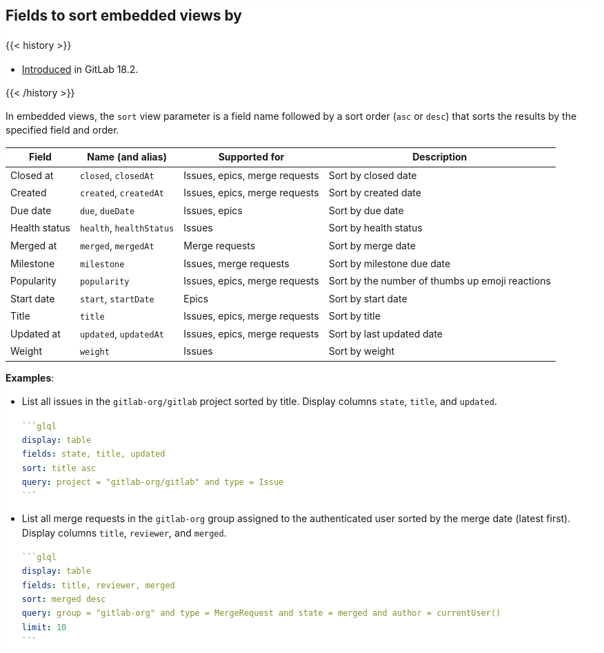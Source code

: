 ## Fields to sort embedded views by

{{< history >}}

- [Introduced](https://gitlab.com/gitlab-org/gitlab-query-language/glql-rust/-/merge_requests/178) in GitLab 18.2.

{{< /history >}}

In embedded views, the `sort` view parameter is a field name followed by
a sort order (`asc` or `desc`) that sorts the results by the specified
field and order.

| Field         | Name (and alias)         | Supported for                 | Description                                     |
|---------------|--------------------------|-------------------------------|-------------------------------------------------|
| Closed at     | `closed`, `closedAt`     | Issues, epics, merge requests | Sort by closed date                             |
| Created       | `created`, `createdAt`   | Issues, epics, merge requests | Sort by created date                            |
| Due date      | `due`, `dueDate`         | Issues, epics                 | Sort by due date                                |
| Health status | `health`, `healthStatus` | Issues                        | Sort by health status                           |
| Merged at     | `merged`, `mergedAt`     | Merge requests                | Sort by merge date                              |
| Milestone     | `milestone`              | Issues, merge requests        | Sort by milestone due date                      |
| Popularity    | `popularity`             | Issues, epics, merge requests | Sort by the number of thumbs up emoji reactions |
| Start date    | `start`, `startDate`     | Epics                         | Sort by start date                              |
| Title         | `title`                  | Issues, epics, merge requests | Sort by title                                   |
| Updated at    | `updated`, `updatedAt`   | Issues, epics, merge requests | Sort by last updated date                       |
| Weight        | `weight`                 | Issues                        | Sort by weight                                  |

**Examples**:

- List all issues in the `gitlab-org/gitlab` project sorted by title. Display columns
  `state`, `title`, and `updated`.

  ````yaml
  ```glql
  display: table
  fields: state, title, updated
  sort: title asc
  query: project = "gitlab-org/gitlab" and type = Issue
  ```
  ````

- List all merge requests in the `gitlab-org` group assigned to the
  authenticated user sorted by the merge date (latest first). Display columns
  `title`, `reviewer`, and `merged`.

  ````yaml
  ```glql
  display: table
  fields: title, reviewer, merged
  sort: merged desc
  query: group = "gitlab-org" and type = MergeRequest and state = merged and author = currentUser()
  limit: 10
  ```
  ````
